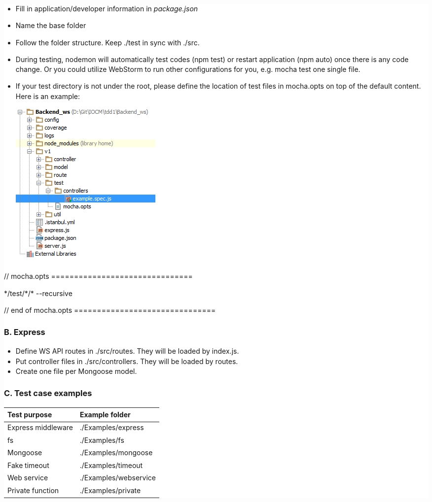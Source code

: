   - Fill in application/developer information in *package.json*
  - Name the base folder

- Follow the folder structure. Keep ./test in sync with ./src.

- During testing, nodemon will automatically test codes (npm test) or restart application (npm auto) once there is any code change. Or you could utilize WebStorm to run other configurations for you, e.g. mocha test one single file.

- If your test directory is not under the root, please define the location of test files in mocha.opts on top of the default content. 	Here is an example:

    ![](./images/fileTemplate/mocha_opts_sample.png)

// mocha.opts ===============================

\*/test/\*/\* 
--recursive

// end of mocha.opts ===============================


### B. Express
- Define WS API routes in ./src/routes. They will be loaded by index.js.
- Put controller files in ./src/controllers. They will be loaded by routes.
- Create one file per Mongoose model.

### C. Test case examples
| Test purpose | Example folder    |
|:----|:----|
| Express middleware |./Examples/express  |
| fs |./Examples/fs  |
| Mongoose |./Examples/mongoose  |
| Fake timeout |./Examples/timeout  |
| Web service |./Examples/webservice  |
| Private function |./Examples/private  |
